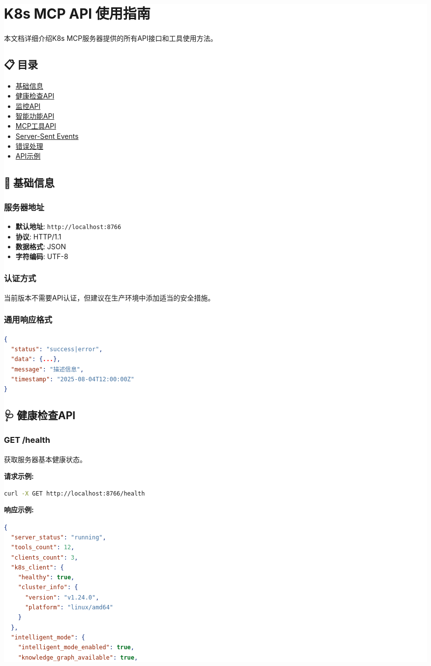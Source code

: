 # K8s MCP API 使用指南

本文档详细介绍K8s MCP服务器提供的所有API接口和工具使用方法。

## 📋 目录

- [基础信息](#基础信息)
- [健康检查API](#健康检查api)
- [监控API](#监控api)
- [智能功能API](#智能功能api)
- [MCP工具API](#mcp工具api)
- [Server-Sent Events](#server-sent-events)
- [错误处理](#错误处理)
- [API示例](#api示例)

## 🔧 基础信息

### 服务器地址
- **默认地址**: `http://localhost:8766`
- **协议**: HTTP/1.1
- **数据格式**: JSON
- **字符编码**: UTF-8

### 认证方式
当前版本不需要API认证，但建议在生产环境中添加适当的安全措施。

### 通用响应格式
```json
{
  "status": "success|error",
  "data": {...},
  "message": "描述信息",
  "timestamp": "2025-08-04T12:00:00Z"
}
```

## 🩺 健康检查API

### GET /health
获取服务器基本健康状态。

**请求示例:**
```bash
curl -X GET http://localhost:8766/health
```

**响应示例:**
```json
{
  "server_status": "running",
  "tools_count": 12,
  "clients_count": 3,
  "k8s_client": {
    "healthy": true,
    "cluster_info": {
      "version": "v1.24.0",
      "platform": "linux/amd64"
    }
  },
  "intelligent_mode": {
    "intelligent_mode_enabled": true,
    "knowledge_graph_available": true,
```